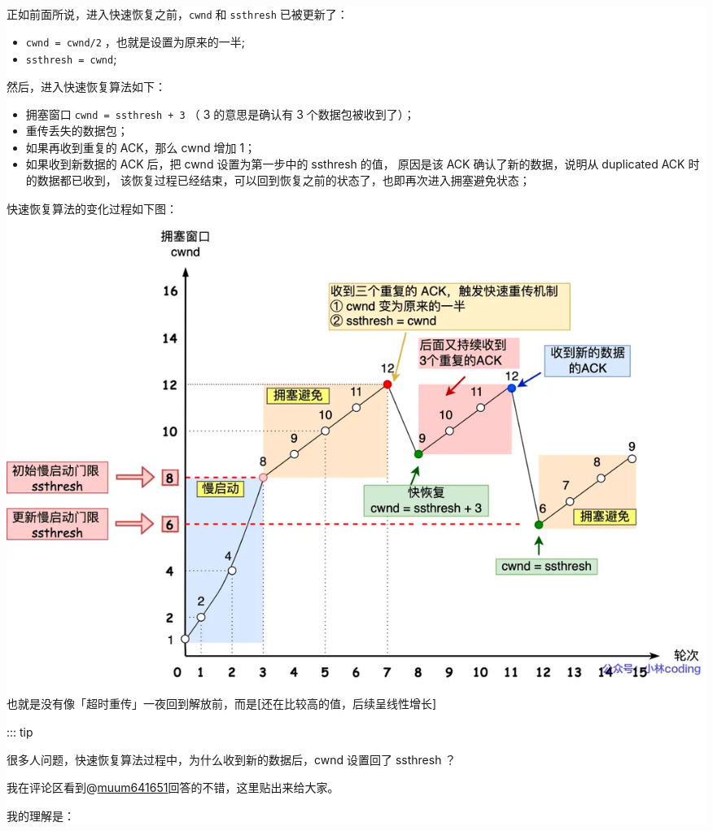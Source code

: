 正如前面所说，进入快速恢复之前，`cwnd` 和 `ssthresh` 已被更新了：

- `cwnd = cwnd/2` ，也就是设置为原来的一半;
- `ssthresh = cwnd`;

然后，进入快速恢复算法如下：

- 拥塞窗口 `cwnd = ssthresh + 3` （ 3 的意思是确认有 3 个数据包被收到了）；
- 重传丢失的数据包；
- 如果再收到重复的 ACK，那么 cwnd 增加 1；
- 如果收到新数据的 ACK 后，把 cwnd 设置为第一步中的 ssthresh 的值，
  原因是该 ACK 确认了新的数据，说明从 duplicated  ACK 时的数据都已收到，
  该恢复过程已经结束，可以回到恢复之前的状态了，也即再次进入拥塞避免状态；

快速恢复算法的变化过程如下图：

![img.png](../images/3.tcp/快速恢复.png)

也就是没有像「超时重传」一夜回到解放前，而是[还在比较高的值，后续呈线性增长]

::: tip

很多人问题，快速恢复算法过程中，为什么收到新的数据后，cwnd 设置回了 ssthresh ？

我在评论区看到@[muum641651](https://github.com/muum641651)回答的不错，这里贴出来给大家。

我的理解是：
